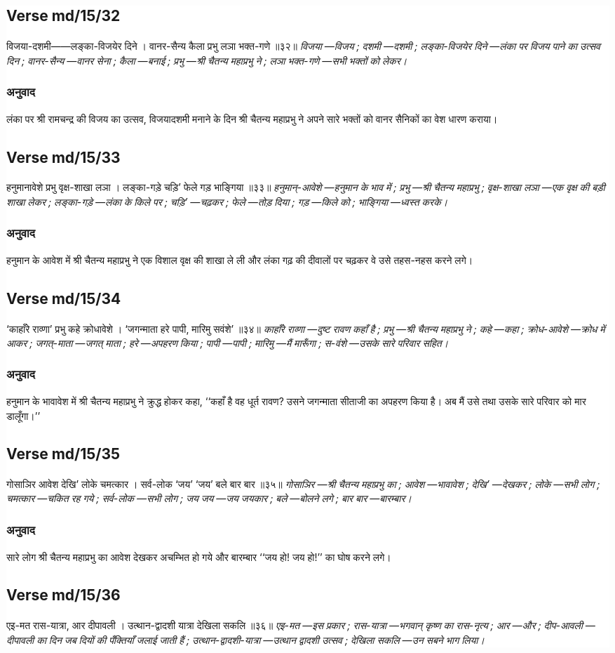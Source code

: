 
## Verse md/15/32
विजया-दशमी——लङ्का-विजयेर दिने ।
वानर-सैन्य कैला प्रभु लञा भक्त-गणे ॥३२॥
*विजया —विजय ; दशमी —दशमी ; लङ्का-विजयेर दिने —लंका पर विजय पाने का उत्सव दिन ; वानर-सैन्य —वानर सेना ; कैला —बनाई ; प्रभु —श्री चैतन्य महाप्रभु ने ; लञा भक्त-गणे —सभी भक्तों को लेकर।*


### अनुवाद
लंका पर श्री रामचन्द्र की विजय का उत्सव, विजयादशमी मनाने के दिन श्री चैतन्य महाप्रभु ने अपने सारे भक्तों को वानर सैनिकों का वेश धारण कराया।


## Verse md/15/33
हनुमानावेशे प्रभु वृक्ष-शाखा लञा ।
लङ्का-गड़े चड़ि’ फेले गड़ भाङ्गिया ॥३३॥
*हनुमान्-आवेशे —हनुमान के भाव में ; प्रभु —श्री चैतन्य महाप्रभु ; वृक्ष-शाखा लञा —एक वृक्ष की बड़ी शाखा लेकर ; लङ्का-गड़े —लंका के किले पर ; चड़ि’ —चढ़कर ; फेले —तोड़ दिया ; गड़ —किले को ; भाङ्गिया —ध्वस्त करके।*


### अनुवाद
हनुमान के आवेश में श्री चैतन्य महाप्रभु ने एक विशाल वृक्ष की शाखा ले ली और लंका गढ़ की दीवालों पर चढ़कर वे उसे तहस-नहस करने लगे।


## Verse md/15/34
‘काहाँरे राव्णा’ प्रभु कहे क्रोधावेशे ।
‘जगन्माता हरे पापी, मारिमु सवंशे’ ॥३४॥
*काहाँरे राव्णा —दुष्ट रावण कहाँ है ; प्रभु —श्री चैतन्य महाप्रभु ने ; कहे —कहा ; क्रोध-आवेशे —क्रोध में आकर ; जगत्-माता —जगत् माता ; हरे —अपहरण किया ; पापी —पापी ; मारिमु —मैं मारूँगा ; स-वंशे —उसके सारे परिवार सहित।*


### अनुवाद
हनुमान के भावावेश में श्री चैतन्य महाप्रभु ने क्रुद्ध होकर कहा, ‘‘कहाँ है वह धूर्त रावण? उसने जगन्माता सीताजी का अपहरण किया है। अब मैं उसे तथा उसके सारे परिवार को मार डालूँगा।’’


## Verse md/15/35
गोसाञिर आवेश देखि’ लोके चमत्कार ।
सर्व-लोक ‘जय’ ‘जय’ बले बार बार ॥३५॥
*गोसाञिर —श्री चैतन्य महाप्रभु का ; आवेश —भावावेश ; देखि’ —देखकर ; लोके —सभी लोग ; चमत्कार —चकित रह गये ; सर्व-लोक —सभी लोग ; जय जय —जय जयकार ; बले —बोलने लगे ; बार बार —बारम्बार।*


### अनुवाद
सारे लोग श्री चैतन्य महाप्रभु का आवेश देखकर अचम्भित हो गये और बारम्बार ‘‘जय हो! जय हो!’’ का घोष करने लगे।


## Verse md/15/36
एइ-मत रास-यात्रा, आर दीपावली ।
उत्थान-द्वादशी यात्रा देखिला सकलि ॥३६॥
*एइ-मत —इस प्रकार ; रास-यात्रा —भगवान् कृष्ण का रास-नृत्य ; आर —और ; दीप-आवली —दीपावली का दिन जब दियों की पँक्तियाँ जलाई जाती हैं ; उत्थान-द्वादशी-यात्रा —उत्थान द्वादशी उत्सव ; देखिला सकलि —उन सबने भाग लिया।*
